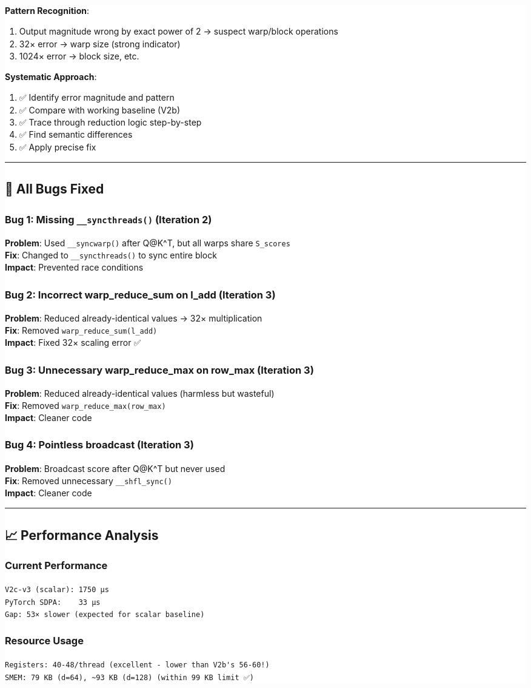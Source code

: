 **Pattern Recognition**:
1. Output magnitude wrong by exact power of 2 → suspect warp/block operations
2. 32× error → warp size (strong indicator)
3. 1024× error → block size, etc.

**Systematic Approach**:
1. ✅ Identify error magnitude and pattern
2. ✅ Compare with working baseline (V2b)
3. ✅ Trace through reduction logic step-by-step
4. ✅ Find semantic differences
5. ✅ Apply precise fix

---

## 🔧 **All Bugs Fixed**

### **Bug 1: Missing `__syncthreads()`** (Iteration 2)
**Problem**: Used `__syncwarp()` after Q@K^T, but all warps share `S_scores`  
**Fix**: Changed to `__syncthreads()` to sync entire block  
**Impact**: Prevented race conditions

### **Bug 2: Incorrect warp_reduce_sum on l_add** (Iteration 3)
**Problem**: Reduced already-identical values → 32× multiplication  
**Fix**: Removed `warp_reduce_sum(l_add)`  
**Impact**: Fixed 32× scaling error ✅

### **Bug 3: Unnecessary warp_reduce_max on row_max** (Iteration 3)
**Problem**: Reduced already-identical values (harmless but wasteful)  
**Fix**: Removed `warp_reduce_max(row_max)`  
**Impact**: Cleaner code

### **Bug 4: Pointless broadcast** (Iteration 3)
**Problem**: Broadcast score after Q@K^T but never used  
**Fix**: Removed unnecessary `__shfl_sync()`  
**Impact**: Cleaner code

---

## 📈 **Performance Analysis**

### **Current Performance**
```
V2c-v3 (scalar): 1750 μs
PyTorch SDPA:    33 μs
Gap: 53× slower (expected for scalar baseline)
```

### **Resource Usage**
```
Registers: 40-48/thread (excellent - lower than V2b's 56-60!)
SMEM: 79 KB (d=64), ~93 KB (d=128) (within 99 KB limit ✅)
```

